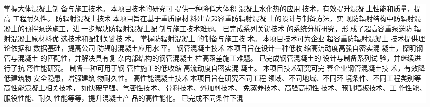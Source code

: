 掌握大体混凝土制
备与施工技术。
本项目技术的研究可
提供一种降低大体积
混凝土水化热的应用
技术，有效提升混凝
土性能和质量，提高
工程耐久性。
防辐射混凝土技术
本项目旨在基于重质原材
料建立超容重防辐射混凝
土的设计与制备方法，实
现防辐射结构中防辐射混
凝土的预拌泵送施工，进
一步解决防辐射混凝土配
制与施工技术难题。
已完成系列关键技术
的系统分析研究，形
成了超高容重泵送防
辐射混凝土原材料优
选技术和配制关键技
术。
掌握防辐射混凝土
的制备与施工技
术。
本项目技术可为企业
超容重防辐射混凝土
技术提供理论依据和
数据基础，提高公司
防辐射混凝土应用水
平。
钢管混凝土技术
本项目旨在设计一种低收
缩高流动度高强自密实混
凝土，探明钢管与混凝土
的匹配性，并解决具有复
杂内部结构的钢管混凝土
柱高落差施工难题。
已完成钢管混凝土的
设计与制备系列试
验，并继续进行了抗
弯性能研究。
制备一种可用于钢
管柱施工的低收缩
高流动度自密实混
凝土。
本项目技术研究可完
善企业钢管混凝土技
术，有效降低建筑物
安全隐患，增强建筑
物耐久性。
高性能混凝土技术
本项目旨在研究不同工程
领域、不同地域、不同环
境条件、不同工程类别等
高性能混凝土相关技术，
如快硬早强、气密性技术、
骨料技术、外加剂技术、
免蒸养技术、高强高韧性
技术、预制墙板技术、工
作性能、服役性能、耐久
性能等等，提升混凝土产
品的高性能化。
已完成不同条件下混